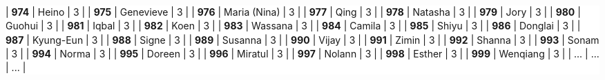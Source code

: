 | **974** | Heino                 | 3                    |
| **975** | Genevieve             | 3                    |
| **976** | Maria (Nina)          | 3                    |
| **977** | Qing                  | 3                    |
| **978** | Natasha               | 3                    |
| **979** | Jory                  | 3                    |
| **980** | Guohui                | 3                    |
| **981** | Iqbal                 | 3                    |
| **982** | Koen                  | 3                    |
| **983** | Wassana               | 3                    |
| **984** | Camila                | 3                    |
| **985** | Shiyu                 | 3                    |
| **986** | Donglai               | 3                    |
| **987** | Kyung-Eun             | 3                    |
| **988** | Signe                 | 3                    |
| **989** | Susanna               | 3                    |
| **990** | Vijay                 | 3                    |
| **991** | Zimin                 | 3                    |
| **992** | Shanna                | 3                    |
| **993** | Sonam                 | 3                    |
| **994** | Norma                 | 3                    |
| **995** | Doreen                | 3                    |
| **996** | Miratul               | 3                    |
| **997** | Nolann                | 3                    |
| **998** | Esther                | 3                    |
| **999** | Wenqiang              | 3                    |
| ... | ... | ... |

